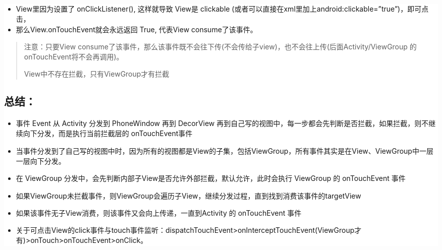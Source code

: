 * View里因为设置了 onClickListener(), 这样就导致 View是 clickable (或者可以直接在xml里加上android:clickable=”true”)，即可点击，
* 那么View.onTouchEvent就会永远返回 True, 代表View consume了该事件。
> 注意：只要View consume了该事件，那么该事件既不会往下传(不会传给子view)，也不会往上传(后面Activity/ViewGroup 的 onTouchEvent将不会再调用)。
>
> View中不存在拦截，只有ViewGroup才有拦截



## 总结：
* 事件 Event 从 Activity 分发到 PhoneWindow 再到 DecorView 再到自己写的视图中，每一步都会先判断是否拦截，如果拦截，则不继续向下分发，而是执行当前拦截层的 onTouchEvent事件
* 当事件分发到了自己写的视图中时，因为所有的视图都是View的子集，包括ViewGroup，所有事件其实是在View、ViewGroup中一层一层向下分发。
* 在 ViewGroup 分发中，会先判断内部子View是否允许外部拦截，默认允许，此时会执行 ViewGroup 的 onTouchEvent 事件
* 如果ViewGroup未拦截事件，则ViewGroup会遍历子View，继续分发过程，直到找到消费该事件的targetView
* 如果该事件无子View消费，则该事件又会向上传递，一直到Activity 的 onTouchEvent 事件

* 关于可点击View的click事件与touch事件监听：dispatchTouchEvent>onInterceptTouchEvent(ViewGroup才有)>onTouch>onTouchEvent>onClick。



